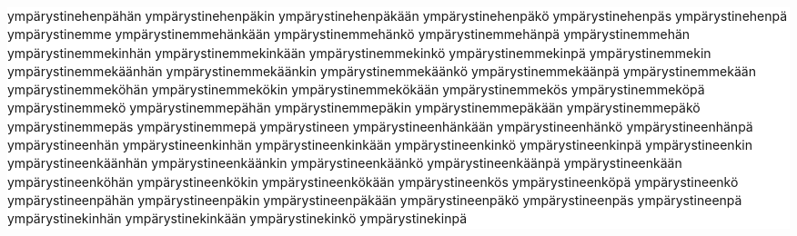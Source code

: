 ympärystinehenpähän
ympärystinehenpäkin
ympärystinehenpäkään
ympärystinehenpäkö
ympärystinehenpäs
ympärystinehenpä
ympärystinemme
ympärystinemmehänkään
ympärystinemmehänkö
ympärystinemmehänpä
ympärystinemmehän
ympärystinemmekinhän
ympärystinemmekinkään
ympärystinemmekinkö
ympärystinemmekinpä
ympärystinemmekin
ympärystinemmekäänhän
ympärystinemmekäänkin
ympärystinemmekäänkö
ympärystinemmekäänpä
ympärystinemmekään
ympärystinemmeköhän
ympärystinemmekökin
ympärystinemmekökään
ympärystinemmekös
ympärystinemmeköpä
ympärystinemmekö
ympärystinemmepähän
ympärystinemmepäkin
ympärystinemmepäkään
ympärystinemmepäkö
ympärystinemmepäs
ympärystinemmepä
ympärystineen
ympärystineenhänkään
ympärystineenhänkö
ympärystineenhänpä
ympärystineenhän
ympärystineenkinhän
ympärystineenkinkään
ympärystineenkinkö
ympärystineenkinpä
ympärystineenkin
ympärystineenkäänhän
ympärystineenkäänkin
ympärystineenkäänkö
ympärystineenkäänpä
ympärystineenkään
ympärystineenköhän
ympärystineenkökin
ympärystineenkökään
ympärystineenkös
ympärystineenköpä
ympärystineenkö
ympärystineenpähän
ympärystineenpäkin
ympärystineenpäkään
ympärystineenpäkö
ympärystineenpäs
ympärystineenpä
ympärystinekinhän
ympärystinekinkään
ympärystinekinkö
ympärystinekinpä